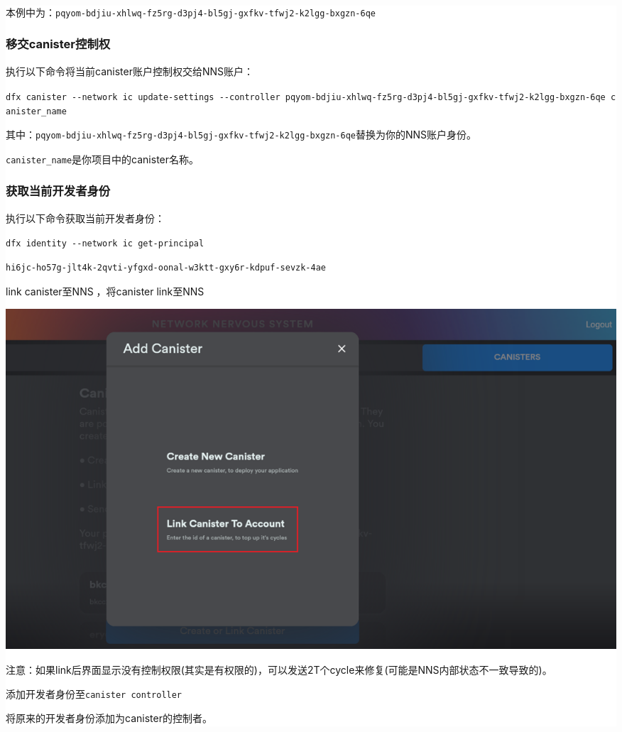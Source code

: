 本例中为：`pqyom-bdjiu-xhlwq-fz5rg-d3pj4-bl5gj-gxfkv-tfwj2-k2lgg-bxgzn-6qe`

### 移交canister控制权

执行以下命令将当前canister账户控制权交给NNS账户：

`dfx canister --network ic update-settings --controller pqyom-bdjiu-xhlwq-fz5rg-d3pj4-bl5gj-gxfkv-tfwj2-k2lgg-bxgzn-6qe canister_name`

其中：`pqyom-bdjiu-xhlwq-fz5rg-d3pj4-bl5gj-gxfkv-tfwj2-k2lgg-bxgzn-6qe`替换为你的NNS账户身份。

`canister_name`是你项目中的canister名称。

### 获取当前开发者身份

执行以下命令获取当前开发者身份：

`dfx identity --network ic get-principal`

`hi6jc-ho57g-jlt4k-2qvti-yfgxd-oonal-w3ktt-gxy6r-kdpuf-sevzk-4ae`


link canister至NNS ，将canister link至NNS

![principal](../../static/img/practices/linknns.png)


注意：如果link后界面显示没有控制权限(其实是有权限的)，可以发送2T个cycle来修复(可能是NNS内部状态不一致导致的)。

添加开发者身份至`canister controller`

将原来的开发者身份添加为canister的控制者。
